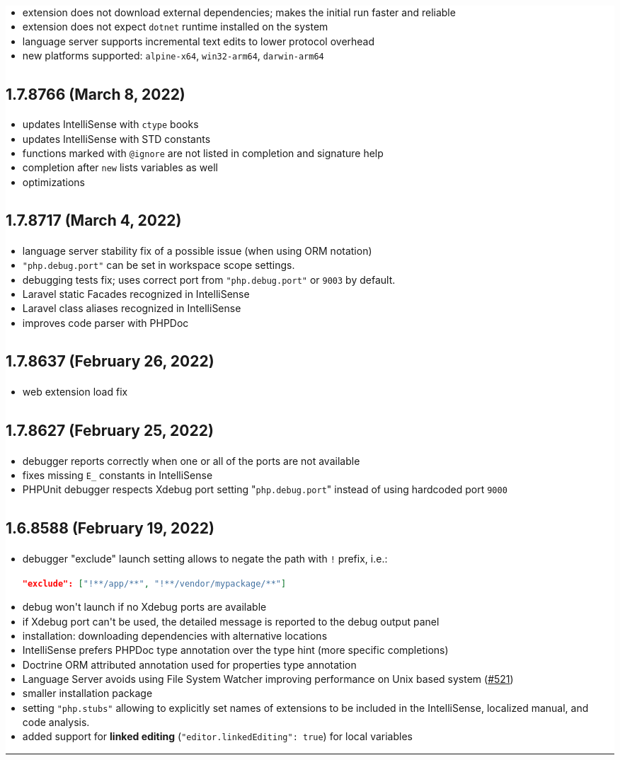 
- extension does not download external dependencies; makes the initial run faster and reliable
- extension does not expect `dotnet` runtime installed on the system
- language server supports incremental text edits to lower protocol overhead
- new platforms supported: `alpine-x64`, `win32-arm64`, `darwin-arm64`

## 1.7.8766 (March 8, 2022)

- updates IntelliSense with `ctype` books
- updates IntelliSense with STD constants
- functions marked with `@ignore` are not listed in completion and signature help
- completion after `new` lists variables as well
- optimizations

## 1.7.8717 (March 4, 2022)

- language server stability fix of a possible issue (when using ORM notation)
- `"php.debug.port"` can be set in workspace scope settings.
- debugging tests fix; uses correct port from `"php.debug.port"` or `9003` by default.
- Laravel static Facades recognized in IntelliSense
- Laravel class aliases recognized in IntelliSense
- improves code parser with PHPDoc

## 1.7.8637 (February 26, 2022)

- web extension load fix

## 1.7.8627 (February 25, 2022)

- debugger reports correctly when one or all of the ports are not available
- fixes missing `E_` constants in IntelliSense
- PHPUnit debugger respects Xdebug port setting "`php.debug.port`" instead of using hardcoded port `9000`

## 1.6.8588 (February 19, 2022)

- debugger "exclude" launch setting allows to negate the path with `!` prefix, i.e.:
  ```json
  "exclude": ["!**/app/**", "!**/vendor/mypackage/**"]
  ```
- debug won't launch if no Xdebug ports are available
- if Xdebug port can't be used, the detailed message is reported to the debug output panel
- installation: downloading dependencies with alternative locations
- IntelliSense prefers PHPDoc type annotation over the type hint (more specific completions)
- Doctrine ORM attributed annotation used for properties type annotation
- Language Server avoids using File System Watcher improving performance on Unix based system ([#521](https://community.devsense.com/d/521))
- smaller installation package
- setting `"php.stubs"` allowing to explicitly set names of extensions to be included in the IntelliSense, localized manual, and code analysis.
- added support for **linked editing** (`"editor.linkedEditing": true`) for local variables

---